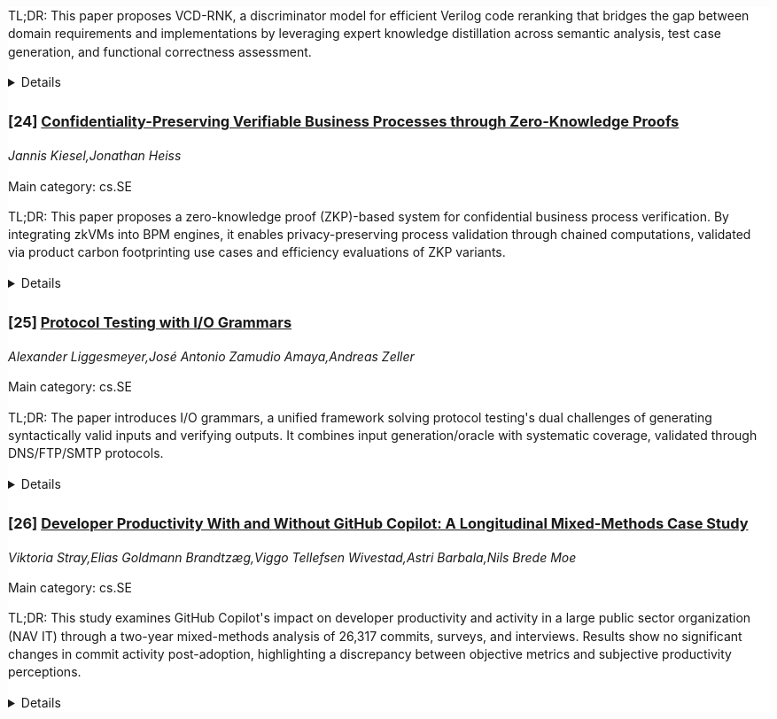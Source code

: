 TL;DR: This paper proposes VCD-RNK, a discriminator model for efficient Verilog code reranking that bridges the gap between domain requirements and implementations by leveraging expert knowledge distillation across semantic analysis, test case generation, and functional correctness assessment.


<details><summary>Details</summary></details>


### [24] [Confidentiality-Preserving Verifiable Business Processes through Zero-Knowledge Proofs](https://arxiv.org/abs/2509.20300)
*Jannis Kiesel,Jonathan Heiss*

Main category: cs.SE

TL;DR: This paper proposes a zero-knowledge proof (ZKP)-based system for confidential business process verification. By integrating zkVMs into BPM engines, it enables privacy-preserving process validation through chained computations, validated via product carbon footprinting use cases and efficiency evaluations of ZKP variants.


<details><summary>Details</summary></details>


### [25] [Protocol Testing with I/O Grammars](https://arxiv.org/abs/2509.20308)
*Alexander Liggesmeyer,José Antonio Zamudio Amaya,Andreas Zeller*

Main category: cs.SE

TL;DR: The paper introduces I/O grammars, a unified framework solving protocol testing's dual challenges of generating syntactically valid inputs and verifying outputs. It combines input generation/oracle with systematic coverage, validated through DNS/FTP/SMTP protocols.


<details><summary>Details</summary></details>


### [26] [Developer Productivity With and Without GitHub Copilot: A Longitudinal Mixed-Methods Case Study](https://arxiv.org/abs/2509.20353)
*Viktoria Stray,Elias Goldmann Brandtzæg,Viggo Tellefsen Wivestad,Astri Barbala,Nils Brede Moe*

Main category: cs.SE

TL;DR: This study examines GitHub Copilot's impact on developer productivity and activity in a large public sector organization (NAV IT) through a two-year mixed-methods analysis of 26,317 commits, surveys, and interviews. Results show no significant changes in commit activity post-adoption, highlighting a discrepancy between objective metrics and subjective productivity perceptions.


<details><summary>Details</summary></details>
